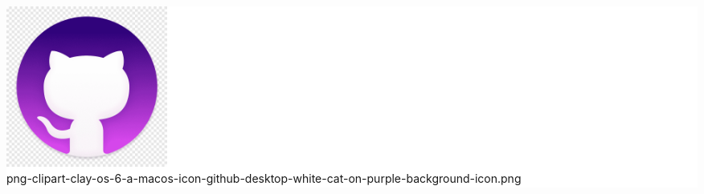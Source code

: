 <img src="./png-clipart-clay-os-6-a-macos-icon-github-desktop-white-cat-on-purple-background-icon.png" width="200"><br>
png-clipart-clay-os-6-a-macos-icon-github-desktop-white-cat-on-purple-background-icon.png
</td>

<td valign="bottom">